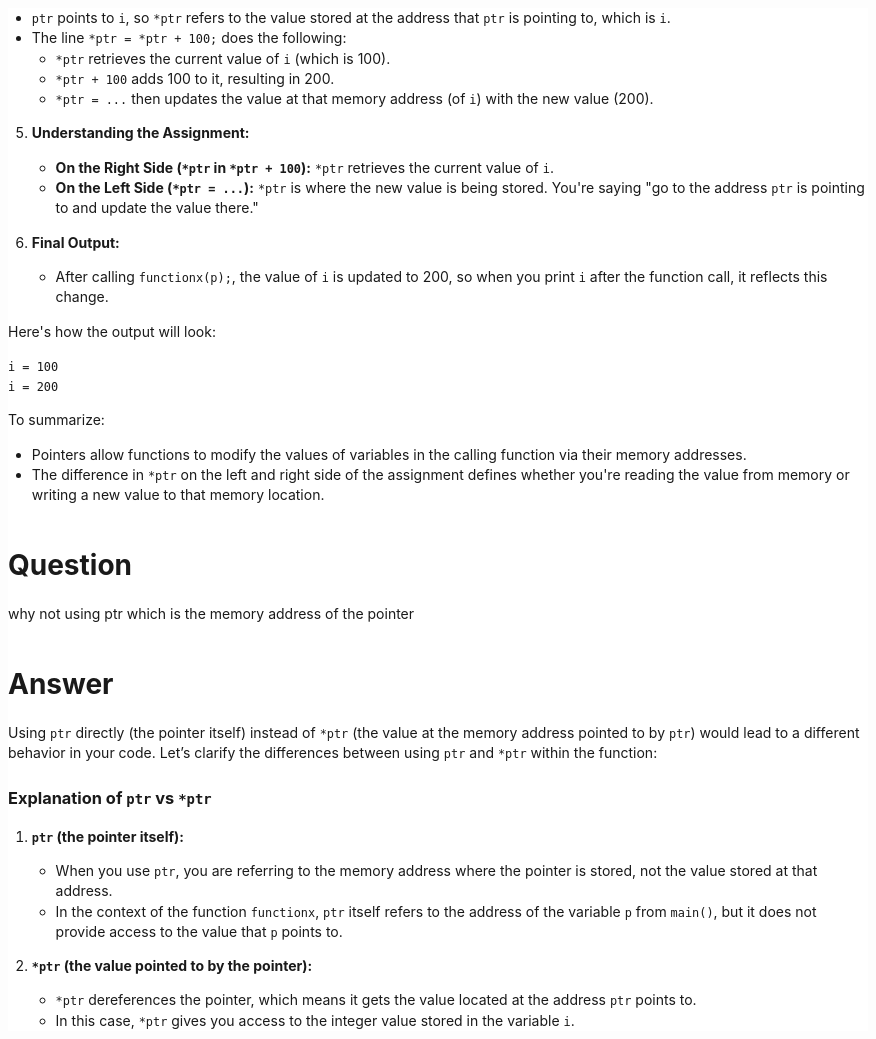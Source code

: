    - `ptr` points to `i`, so `*ptr` refers to the value stored at the address that `ptr` is pointing to, which is `i`.
   - The line `*ptr = *ptr + 100;` does the following:
     - `*ptr` retrieves the current value of `i` (which is 100).
     - `*ptr + 100` adds 100 to it, resulting in 200.
     - `*ptr = ...` then updates the value at that memory address (of `i`) with the new value (200).

5. **Understanding the Assignment:**

   - **On the Right Side (`*ptr` in `*ptr + 100`):** `*ptr` retrieves the current value of `i`.
   - **On the Left Side (`*ptr = ...`):** `*ptr` is where the new value is being stored. You're saying "go to the address `ptr` is pointing to and update the value there."

6. **Final Output:**
   - After calling `functionx(p);`, the value of `i` is updated to 200, so when you print `i` after the function call, it reflects this change.

Here's how the output will look:

```plaintext
i = 100
i = 200
```

To summarize:

- Pointers allow functions to modify the values of variables in the calling function via their memory addresses.
- The difference in `*ptr` on the left and right side of the assignment defines whether you're reading the value from memory or writing a new value to that memory location.

# Question

why not using ptr which is the memory address of the pointer

# Answer

Using `ptr` directly (the pointer itself) instead of `*ptr` (the value at the memory address pointed to by `ptr`) would lead to a different behavior in your code. Let’s clarify the differences between using `ptr` and `*ptr` within the function:

### Explanation of `ptr` vs `*ptr`

1. **`ptr` (the pointer itself):**

   - When you use `ptr`, you are referring to the memory address where the pointer is stored, not the value stored at that address.
   - In the context of the function `functionx`, `ptr` itself refers to the address of the variable `p` from `main()`, but it does not provide access to the value that `p` points to.

2. **`*ptr` (the value pointed to by the pointer):**
   - `*ptr` dereferences the pointer, which means it gets the value located at the address `ptr` points to.
   - In this case, `*ptr` gives you access to the integer value stored in the variable `i`.

